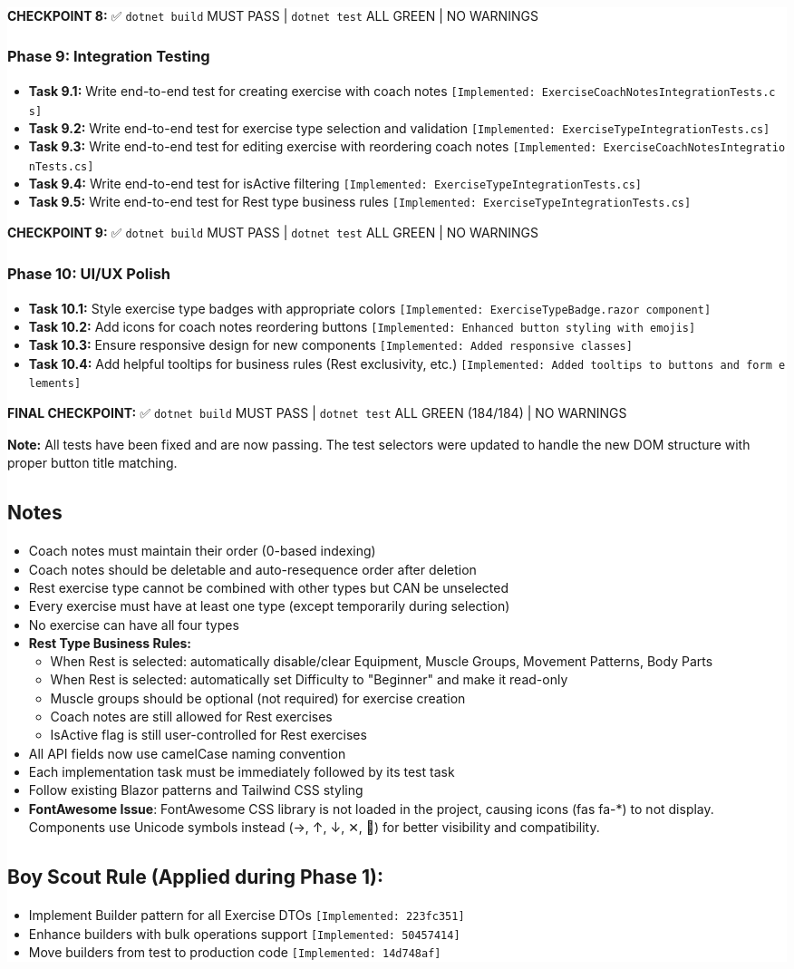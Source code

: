 **CHECKPOINT 8:** ✅ `dotnet build` MUST PASS | `dotnet test` ALL GREEN | NO WARNINGS

### Phase 9: Integration Testing
- **Task 9.1:** Write end-to-end test for creating exercise with coach notes `[Implemented: ExerciseCoachNotesIntegrationTests.cs]`
- **Task 9.2:** Write end-to-end test for exercise type selection and validation `[Implemented: ExerciseTypeIntegrationTests.cs]`
- **Task 9.3:** Write end-to-end test for editing exercise with reordering coach notes `[Implemented: ExerciseCoachNotesIntegrationTests.cs]`
- **Task 9.4:** Write end-to-end test for isActive filtering `[Implemented: ExerciseTypeIntegrationTests.cs]`
- **Task 9.5:** Write end-to-end test for Rest type business rules `[Implemented: ExerciseTypeIntegrationTests.cs]`

**CHECKPOINT 9:** ✅ `dotnet build` MUST PASS | `dotnet test` ALL GREEN | NO WARNINGS

### Phase 10: UI/UX Polish
- **Task 10.1:** Style exercise type badges with appropriate colors `[Implemented: ExerciseTypeBadge.razor component]`
- **Task 10.2:** Add icons for coach notes reordering buttons `[Implemented: Enhanced button styling with emojis]`
- **Task 10.3:** Ensure responsive design for new components `[Implemented: Added responsive classes]`
- **Task 10.4:** Add helpful tooltips for business rules (Rest exclusivity, etc.) `[Implemented: Added tooltips to buttons and form elements]`

**FINAL CHECKPOINT:** ✅ `dotnet build` MUST PASS | `dotnet test` ALL GREEN (184/184) | NO WARNINGS

**Note:** All tests have been fixed and are now passing. The test selectors were updated to handle the new DOM structure with proper button title matching.

## Notes
- Coach notes must maintain their order (0-based indexing)
- Coach notes should be deletable and auto-resequence order after deletion
- Rest exercise type cannot be combined with other types but CAN be unselected
- Every exercise must have at least one type (except temporarily during selection)
- No exercise can have all four types
- **Rest Type Business Rules:**
  - When Rest is selected: automatically disable/clear Equipment, Muscle Groups, Movement Patterns, Body Parts
  - When Rest is selected: automatically set Difficulty to "Beginner" and make it read-only
  - Muscle groups should be optional (not required) for exercise creation
  - Coach notes are still allowed for Rest exercises
  - IsActive flag is still user-controlled for Rest exercises
- All API fields now use camelCase naming convention
- Each implementation task must be immediately followed by its test task
- Follow existing Blazor patterns and Tailwind CSS styling
- **FontAwesome Issue**: FontAwesome CSS library is not loaded in the project, causing icons (fas fa-*) to not display. Components use Unicode symbols instead (→, ↑, ↓, ✕, 📝) for better visibility and compatibility.
## Boy Scout Rule (Applied during Phase 1):
- Implement Builder pattern for all Exercise DTOs `[Implemented: 223fc351]`
- Enhance builders with bulk operations support `[Implemented: 50457414]`
- Move builders from test to production code `[Implemented: 14d748af]`
